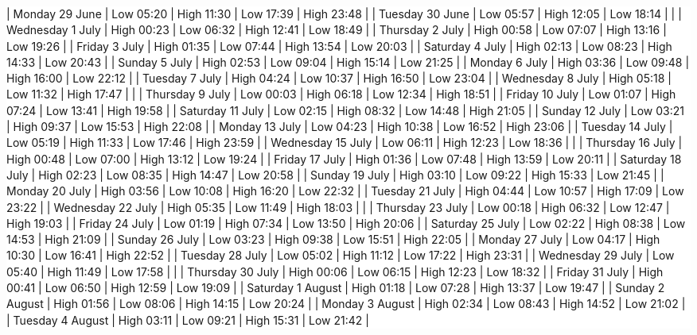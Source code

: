 | Monday 29 June | Low 05:20 | High 11:30 | Low 17:39 | High 23:48 | 
| Tuesday 30 June | Low 05:57 | High 12:05 | Low 18:14 |  | 
| Wednesday 1 July | High 00:23 | Low 06:32 | High 12:41 | Low 18:49 | 
| Thursday 2 July | High 00:58 | Low 07:07 | High 13:16 | Low 19:26 | 
| Friday 3 July | High 01:35 | Low 07:44 | High 13:54 | Low 20:03 | 
| Saturday 4 July | High 02:13 | Low 08:23 | High 14:33 | Low 20:43 | 
| Sunday 5 July | High 02:53 | Low 09:04 | High 15:14 | Low 21:25 | 
| Monday 6 July | High 03:36 | Low 09:48 | High 16:00 | Low 22:12 | 
| Tuesday 7 July | High 04:24 | Low 10:37 | High 16:50 | Low 23:04 | 
| Wednesday 8 July | High 05:18 | Low 11:32 | High 17:47 |  | 
| Thursday 9 July | Low 00:03 | High 06:18 | Low 12:34 | High 18:51 | 
| Friday 10 July | Low 01:07 | High 07:24 | Low 13:41 | High 19:58 | 
| Saturday 11 July | Low 02:15 | High 08:32 | Low 14:48 | High 21:05 | 
| Sunday 12 July | Low 03:21 | High 09:37 | Low 15:53 | High 22:08 | 
| Monday 13 July | Low 04:23 | High 10:38 | Low 16:52 | High 23:06 | 
| Tuesday 14 July | Low 05:19 | High 11:33 | Low 17:46 | High 23:59 | 
| Wednesday 15 July | Low 06:11 | High 12:23 | Low 18:36 |  | 
| Thursday 16 July | High 00:48 | Low 07:00 | High 13:12 | Low 19:24 | 
| Friday 17 July | High 01:36 | Low 07:48 | High 13:59 | Low 20:11 | 
| Saturday 18 July | High 02:23 | Low 08:35 | High 14:47 | Low 20:58 | 
| Sunday 19 July | High 03:10 | Low 09:22 | High 15:33 | Low 21:45 | 
| Monday 20 July | High 03:56 | Low 10:08 | High 16:20 | Low 22:32 | 
| Tuesday 21 July | High 04:44 | Low 10:57 | High 17:09 | Low 23:22 | 
| Wednesday 22 July | High 05:35 | Low 11:49 | High 18:03 |  | 
| Thursday 23 July | Low 00:18 | High 06:32 | Low 12:47 | High 19:03 | 
| Friday 24 July | Low 01:19 | High 07:34 | Low 13:50 | High 20:06 | 
| Saturday 25 July | Low 02:22 | High 08:38 | Low 14:53 | High 21:09 | 
| Sunday 26 July | Low 03:23 | High 09:38 | Low 15:51 | High 22:05 | 
| Monday 27 July | Low 04:17 | High 10:30 | Low 16:41 | High 22:52 | 
| Tuesday 28 July | Low 05:02 | High 11:12 | Low 17:22 | High 23:31 | 
| Wednesday 29 July | Low 05:40 | High 11:49 | Low 17:58 |  | 
| Thursday 30 July | High 00:06 | Low 06:15 | High 12:23 | Low 18:32 | 
| Friday 31 July | High 00:41 | Low 06:50 | High 12:59 | Low 19:09 | 
| Saturday 1 August | High 01:18 | Low 07:28 | High 13:37 | Low 19:47 | 
| Sunday 2 August | High 01:56 | Low 08:06 | High 14:15 | Low 20:24 | 
| Monday 3 August | High 02:34 | Low 08:43 | High 14:52 | Low 21:02 | 
| Tuesday 4 August | High 03:11 | Low 09:21 | High 15:31 | Low 21:42 | 